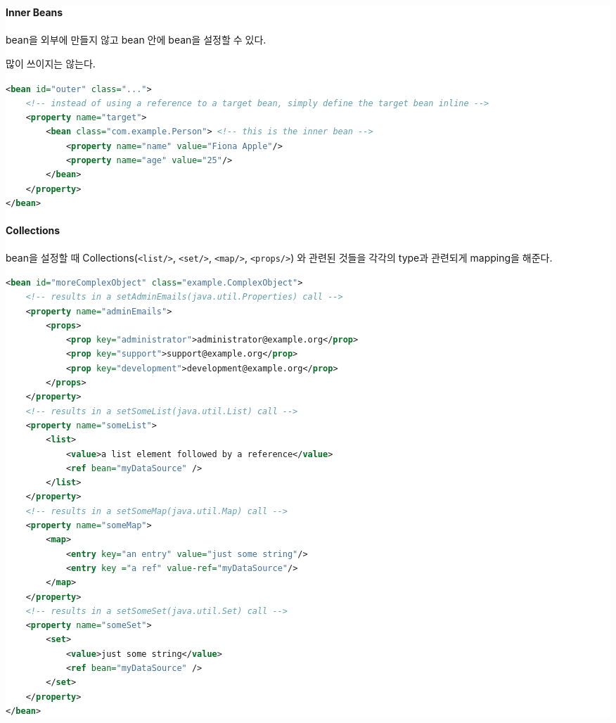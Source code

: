 #### Inner Beans

bean을 외부에 만들지 않고 bean 안에 bean을 설정할 수 있다.

많이 쓰이지는 않는다.

```xml
<bean id="outer" class="...">
    <!-- instead of using a reference to a target bean, simply define the target bean inline -->
    <property name="target">
        <bean class="com.example.Person"> <!-- this is the inner bean -->
            <property name="name" value="Fiona Apple"/>
            <property name="age" value="25"/>
        </bean>
    </property>
</bean>
```



#### Collections

bean을 설정할 때 Collections(`<list/>`, `<set/>`, `<map/>`, `<props/>`) 와 관련된 것들을 각각의 type과 관련되게 mapping을 해준다.

```xml
<bean id="moreComplexObject" class="example.ComplexObject">
    <!-- results in a setAdminEmails(java.util.Properties) call -->
    <property name="adminEmails">
        <props>
            <prop key="administrator">administrator@example.org</prop>
            <prop key="support">support@example.org</prop>
            <prop key="development">development@example.org</prop>
        </props>
    </property>
    <!-- results in a setSomeList(java.util.List) call -->
    <property name="someList">
        <list>
            <value>a list element followed by a reference</value>
            <ref bean="myDataSource" />
        </list>
    </property>
    <!-- results in a setSomeMap(java.util.Map) call -->
    <property name="someMap">
        <map>
            <entry key="an entry" value="just some string"/>
            <entry key ="a ref" value-ref="myDataSource"/>
        </map>
    </property>
    <!-- results in a setSomeSet(java.util.Set) call -->
    <property name="someSet">
        <set>
            <value>just some string</value>
            <ref bean="myDataSource" />
        </set>
    </property>
</bean>
```

